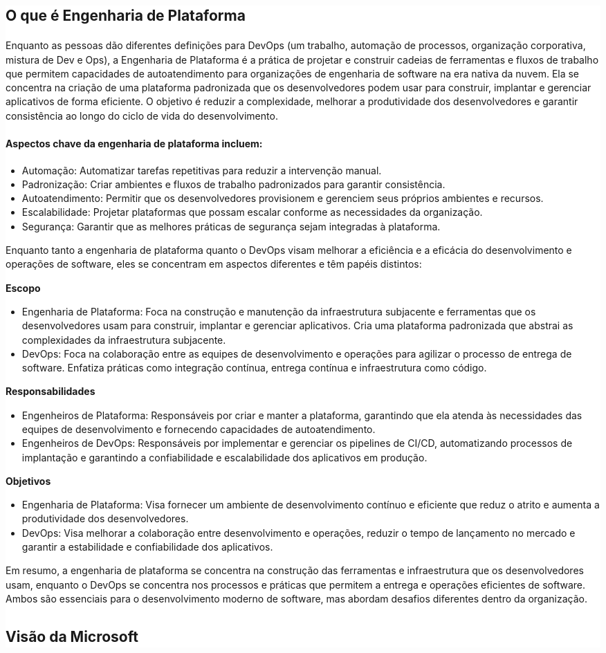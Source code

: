 </div>

## O que é Engenharia de Plataforma

Enquanto as pessoas dão diferentes definições para DevOps (um trabalho, automação de processos, organização corporativa, mistura de Dev e Ops), a Engenharia de Plataforma é a prática de projetar e construir cadeias de ferramentas e fluxos de trabalho que permitem capacidades de autoatendimento para organizações de engenharia de software na era nativa da nuvem. Ela se concentra na criação de uma plataforma padronizada que os desenvolvedores podem usar para construir, implantar e gerenciar aplicativos de forma eficiente. O objetivo é reduzir a complexidade, melhorar a produtividade dos desenvolvedores e garantir consistência ao longo do ciclo de vida do desenvolvimento.

#### Aspectos chave da engenharia de plataforma incluem:

- Automação: Automatizar tarefas repetitivas para reduzir a intervenção manual.
- Padronização: Criar ambientes e fluxos de trabalho padronizados para garantir consistência.
- Autoatendimento: Permitir que os desenvolvedores provisionem e gerenciem seus próprios ambientes e recursos.
- Escalabilidade: Projetar plataformas que possam escalar conforme as necessidades da organização.
- Segurança: Garantir que as melhores práticas de segurança sejam integradas à plataforma.

Enquanto tanto a engenharia de plataforma quanto o DevOps visam melhorar a eficiência e a eficácia do desenvolvimento e operações de software, eles se concentram em aspectos diferentes e têm papéis distintos:

**Escopo**

- Engenharia de Plataforma: Foca na construção e manutenção da infraestrutura subjacente e ferramentas que os desenvolvedores usam para construir, implantar e gerenciar aplicativos. Cria uma plataforma padronizada que abstrai as complexidades da infraestrutura subjacente.
- DevOps: Foca na colaboração entre as equipes de desenvolvimento e operações para agilizar o processo de entrega de software. Enfatiza práticas como integração contínua, entrega contínua e infraestrutura como código.

**Responsabilidades**

- Engenheiros de Plataforma: Responsáveis por criar e manter a plataforma, garantindo que ela atenda às necessidades das equipes de desenvolvimento e fornecendo capacidades de autoatendimento.
- Engenheiros de DevOps: Responsáveis por implementar e gerenciar os pipelines de CI/CD, automatizando processos de implantação e garantindo a confiabilidade e escalabilidade dos aplicativos em produção.

**Objetivos**

- Engenharia de Plataforma: Visa fornecer um ambiente de desenvolvimento contínuo e eficiente que reduz o atrito e aumenta a produtividade dos desenvolvedores.
- DevOps: Visa melhorar a colaboração entre desenvolvimento e operações, reduzir o tempo de lançamento no mercado e garantir a estabilidade e confiabilidade dos aplicativos.

Em resumo, a engenharia de plataforma se concentra na construção das ferramentas e infraestrutura que os desenvolvedores usam, enquanto o DevOps se concentra nos processos e práticas que permitem a entrega e operações eficientes de software. Ambos são essenciais para o desenvolvimento moderno de software, mas abordam desafios diferentes dentro da organização.

## Visão da Microsoft
